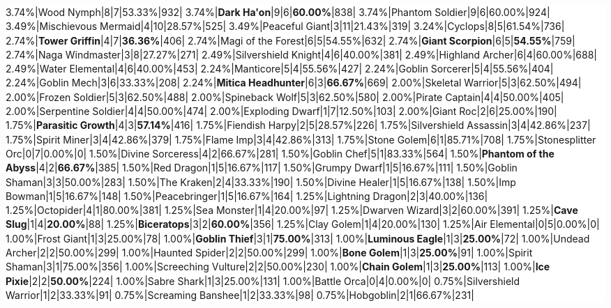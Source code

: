 3.74%|Wood Nymph|8|7|53.33%|932|
3.74%|**Dark Ha'on**|9|6|**60.00%**|838|
3.74%|Phantom Soldier|9|6|60.00%|924|
3.49%|Mischievous Mermaid|4|10|28.57%|525|
3.49%|Peaceful Giant|3|11|21.43%|319|
3.24%|Cyclops|8|5|61.54%|736|
2.74%|**Tower Griffin**|4|7|**36.36%**|406|
2.74%|Magi of the Forest|6|5|54.55%|632|
2.74%|**Giant Scorpion**|6|5|**54.55%**|759|
2.74%|Naga Windmaster|3|8|27.27%|271|
2.49%|Silvershield Knight|4|6|40.00%|381|
2.49%|Highland Archer|6|4|60.00%|688|
2.49%|Water Elemental|4|6|40.00%|453|
2.24%|Manticore|5|4|55.56%|427|
2.24%|Goblin Sorcerer|5|4|55.56%|404|
2.24%|Goblin Mech|3|6|33.33%|208|
2.24%|**Mitica Headhunter**|6|3|**66.67%**|669|
2.00%|Skeletal Warrior|5|3|62.50%|494|
2.00%|Frozen Soldier|5|3|62.50%|488|
2.00%|Spineback Wolf|5|3|62.50%|580|
2.00%|Pirate Captain|4|4|50.00%|405|
2.00%|Serpentine Soldier|4|4|50.00%|474|
2.00%|Exploding Dwarf|1|7|12.50%|103|
2.00%|Giant Roc|2|6|25.00%|190|
1.75%|**Parasitic Growth**|4|3|**57.14%**|416|
1.75%|Fiendish Harpy|2|5|28.57%|226|
1.75%|Silvershield Assassin|3|4|42.86%|237|
1.75%|Spirit Miner|3|4|42.86%|379|
1.75%|Flame Imp|3|4|42.86%|313|
1.75%|Stone Golem|6|1|85.71%|708|
1.75%|Stonesplitter Orc|0|7|0.00%|0|
1.50%|Divine Sorceress|4|2|66.67%|281|
1.50%|Goblin Chef|5|1|83.33%|564|
1.50%|**Phantom of the Abyss**|4|2|**66.67%**|385|
1.50%|Red Dragon|1|5|16.67%|117|
1.50%|Grumpy Dwarf|1|5|16.67%|111|
1.50%|Goblin Shaman|3|3|50.00%|283|
1.50%|The Kraken|2|4|33.33%|190|
1.50%|Divine Healer|1|5|16.67%|138|
1.50%|Imp Bowman|1|5|16.67%|148|
1.50%|Peacebringer|1|5|16.67%|164|
1.25%|Lightning Dragon|2|3|40.00%|136|
1.25%|Octopider|4|1|80.00%|381|
1.25%|Sea Monster|1|4|20.00%|97|
1.25%|Dwarven Wizard|3|2|60.00%|391|
1.25%|**Cave Slug**|1|4|**20.00%**|88|
1.25%|**Biceratops**|3|2|**60.00%**|356|
1.25%|Clay Golem|1|4|20.00%|130|
1.25%|Air Elemental|0|5|0.00%|0|
1.00%|Frost Giant|1|3|25.00%|78|
1.00%|**Goblin Thief**|3|1|**75.00%**|313|
1.00%|**Luminous Eagle**|1|3|**25.00%**|72|
1.00%|Undead Archer|2|2|50.00%|299|
1.00%|Haunted Spider|2|2|50.00%|299|
1.00%|**Bone Golem**|1|3|**25.00%**|91|
1.00%|Spirit Shaman|3|1|75.00%|356|
1.00%|Screeching Vulture|2|2|50.00%|230|
1.00%|**Chain Golem**|1|3|**25.00%**|113|
1.00%|**Ice Pixie**|2|2|**50.00%**|224|
1.00%|Sabre Shark|1|3|25.00%|131|
1.00%|Battle Orca|0|4|0.00%|0|
0.75%|Silvershield Warrior|1|2|33.33%|91|
0.75%|Screaming Banshee|1|2|33.33%|98|
0.75%|Hobgoblin|2|1|66.67%|231|